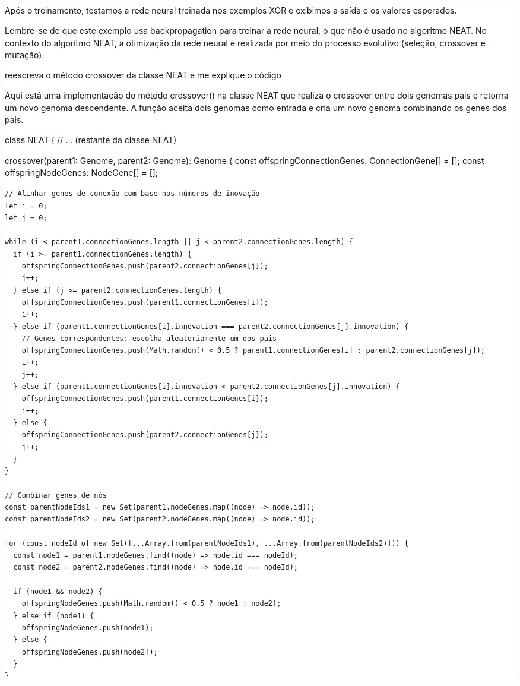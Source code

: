 Após o treinamento, testamos a rede neural treinada nos exemplos XOR e exibimos a saída e os valores esperados.

Lembre-se de que este exemplo usa backpropagation para treinar a rede neural, o que não é usado no algoritmo NEAT. No contexto do algoritmo NEAT, a otimização da rede neural é realizada por meio do processo evolutivo (seleção, crossover e mutação).

reescreva o método crossover da classe NEAT e me explique o código

Aqui está uma implementação do método crossover() na classe NEAT que realiza o crossover entre dois genomas pais e retorna um novo genoma descendente. A função aceita dois genomas como entrada e cria um novo genoma combinando os genes dos pais.

class NEAT {
  // ... (restante da classe NEAT)

  crossover(parent1: Genome, parent2: Genome): Genome {
    const offspringConnectionGenes: ConnectionGene[] = [];
    const offspringNodeGenes: NodeGene[] = [];

    // Alinhar genes de conexão com base nos números de inovação
    let i = 0;
    let j = 0;

    while (i < parent1.connectionGenes.length || j < parent2.connectionGenes.length) {
      if (i >= parent1.connectionGenes.length) {
        offspringConnectionGenes.push(parent2.connectionGenes[j]);
        j++;
      } else if (j >= parent2.connectionGenes.length) {
        offspringConnectionGenes.push(parent1.connectionGenes[i]);
        i++;
      } else if (parent1.connectionGenes[i].innovation === parent2.connectionGenes[j].innovation) {
        // Genes correspondentes: escolha aleatoriamente um dos pais
        offspringConnectionGenes.push(Math.random() < 0.5 ? parent1.connectionGenes[i] : parent2.connectionGenes[j]);
        i++;
        j++;
      } else if (parent1.connectionGenes[i].innovation < parent2.connectionGenes[j].innovation) {
        offspringConnectionGenes.push(parent1.connectionGenes[i]);
        i++;
      } else {
        offspringConnectionGenes.push(parent2.connectionGenes[j]);
        j++;
      }
    }

    // Combinar genes de nós
    const parentNodeIds1 = new Set(parent1.nodeGenes.map((node) => node.id));
    const parentNodeIds2 = new Set(parent2.nodeGenes.map((node) => node.id));

    for (const nodeId of new Set([...Array.from(parentNodeIds1), ...Array.from(parentNodeIds2)])) {
      const node1 = parent1.nodeGenes.find((node) => node.id === nodeId);
      const node2 = parent2.nodeGenes.find((node) => node.id === nodeId);

      if (node1 && node2) {
        offspringNodeGenes.push(Math.random() < 0.5 ? node1 : node2);
      } else if (node1) {
        offspringNodeGenes.push(node1);
      } else {
        offspringNodeGenes.push(node2!);
      }
    }
